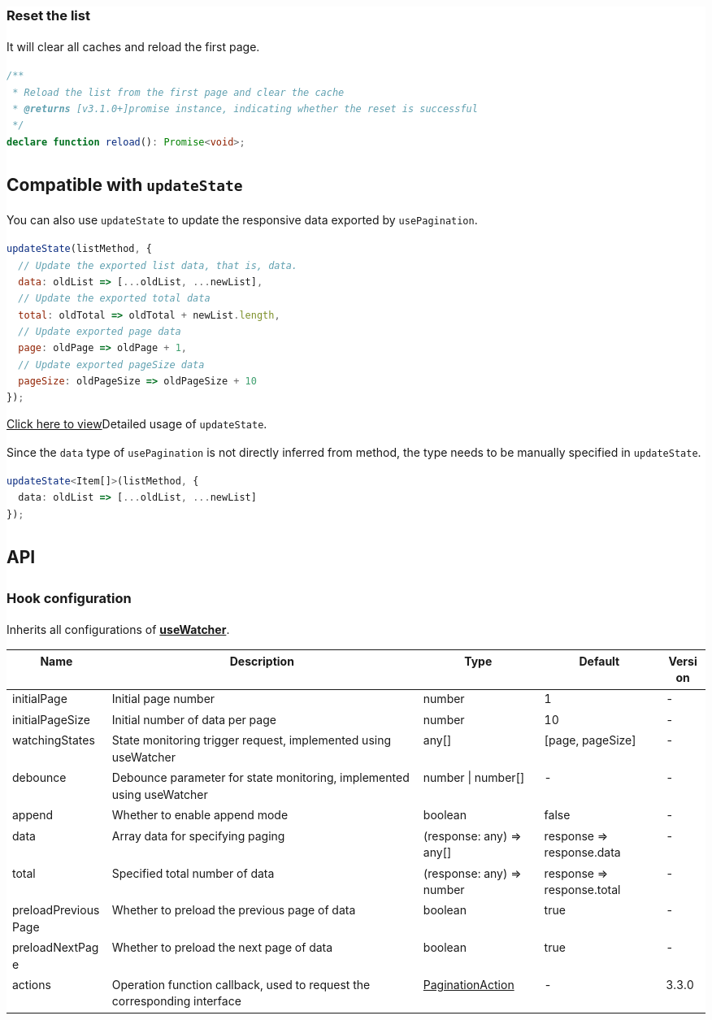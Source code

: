 ### Reset the list

It will clear all caches and reload the first page.

```typescript
/**
 * Reload the list from the first page and clear the cache
 * @returns [v3.1.0+]promise instance, indicating whether the reset is successful
 */
declare function reload(): Promise<void>;
```

## Compatible with `updateState`

You can also use `updateState` to update the responsive data exported by `usePagination`.

```javascript
updateState(listMethod, {
  // Update the exported list data, that is, data.
  data: oldList => [...oldList, ...newList],
  // Update the exported total data
  total: oldTotal => oldTotal + newList.length,
  // Update exported page data
  page: oldPage => oldPage + 1,
  // Update exported pageSize data
  pageSize: oldPageSize => oldPageSize + 10
});
```

[Click here to view](/tutorial/client/in-depth/update-across-components)Detailed usage of `updateState`.

Since the `data` type of `usePagination` is not directly inferred from method, the type needs to be manually specified in `updateState`.

```ts
updateState<Item[]>(listMethod, {
  data: oldList => [...oldList, ...newList]
});
```

## API

### Hook configuration

Inherits all configurations of [**useWatcher**](/api/core-hooks#usewatcher).

| Name                | Description                                                              | Type                                  | Default                    | Version |
| ------------------- | ------------------------------------------------------------------------ | ------------------------------------- | -------------------------- | ------- |
| initialPage         | Initial page number                                                      | number                                | 1                          | -       |
| initialPageSize     | Initial number of data per page                                          | number                                | 10                         | -       |
| watchingStates      | State monitoring trigger request, implemented using useWatcher           | any[]                                 | [page, pageSize]           | -       |
| debounce            | Debounce parameter for state monitoring, implemented using useWatcher    | number \| number[]                    | -                          | -       |
| append              | Whether to enable append mode                                            | boolean                               | false                      | -       |
| data                | Array data for specifying paging                                         | (response: any) => any[]              | response => response.data  | -       |
| total               | Specified total number of data                                           | (response: any) => number             | response => response.total | -       |
| preloadPreviousPage | Whether to preload the previous page of data                             | boolean                               | true                       | -       |
| preloadNextPage     | Whether to preload the next page of data                                 | boolean                               | true                       | -       |
| actions             | Operation function callback, used to request the corresponding interface | [PaginationAction](#paginationaction) | -                          | 3.3.0   |
